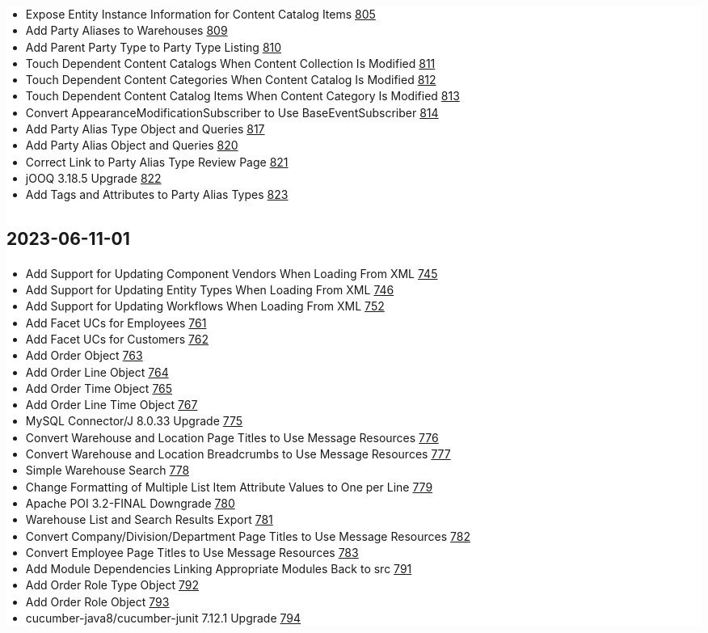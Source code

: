 * Expose Entity Instance Information for Content Catalog Items [805](https://gitlab.echothree.com/echothree/echothree/-/issues/805)
* Add Party Aliases to Warehouses [809](https://gitlab.echothree.com/echothree/echothree/-/issues/809)
* Add Parent Party Type to Party Type Listing [810](https://gitlab.echothree.com/echothree/echothree/-/issues/810)
* Touch Dependent Content Catalogs When Content Collection Is Modified [811](https://gitlab.echothree.com/echothree/echothree/-/issues/811)
* Touch Dependent Content Categories When Content Catalog Is Modified [812](https://gitlab.echothree.com/echothree/echothree/-/issues/812)
* Touch Dependent Content Catalog Items When Content Category Is Modified [813](https://gitlab.echothree.com/echothree/echothree/-/issues/813)
* Convert AppearanceModificationSubscriber to Use BaseEventSubscriber [814](https://gitlab.echothree.com/echothree/echothree/-/issues/814)
* Add Party Alias Type Object and Queries [817](https://gitlab.echothree.com/echothree/echothree/-/issues/817)
* Add Party Alias Object and Queries [820](https://gitlab.echothree.com/echothree/echothree/-/issues/820)
* Correct Link to Party Alias Type Review Page [821](https://gitlab.echothree.com/echothree/echothree/-/issues/821)
* jOOQ 3.18.5 Upgrade [822](https://gitlab.echothree.com/echothree/echothree/-/issues/822)
* Add Tags and Attributes to Party Alias Types [823](https://gitlab.echothree.com/echothree/echothree/-/issues/823)

## 2023-06-11-01

* Add Support for Updating Component Vendors When Loading From XML [745](https://gitlab.echothree.com/echothree/echothree/-/issues/745)
* Add Support for Updating Entity Types When Loading From XML [746](https://gitlab.echothree.com/echothree/echothree/-/issues/746)
* Add Support for Updating Workflows When Loading From XML [752](https://gitlab.echothree.com/echothree/echothree/-/issues/752)
* Add Facet UCs for Employees [761](https://gitlab.echothree.com/echothree/echothree/-/issues/761)
* Add Facet UCs for Customers [762](https://gitlab.echothree.com/echothree/echothree/-/issues/762)
* Add Order Object [763](https://gitlab.echothree.com/echothree/echothree/-/issues/763)
* Add Order Line Object [764](https://gitlab.echothree.com/echothree/echothree/-/issues/764)
* Add Order Time Object [765](https://gitlab.echothree.com/echothree/echothree/-/issues/765)
* Add Order Line Time Object [767](https://gitlab.echothree.com/echothree/echothree/-/issues/767)
* MySQL Connector/J 8.0.33 Upgrade [775](https://gitlab.echothree.com/echothree/echothree/-/issues/775)
* Convert Warehouse and Location Page Titles to Use Message Resources [776](https://gitlab.echothree.com/echothree/echothree/-/issues/776)
* Convert Warehouse and Location Breadcrumbs to Use Message Resources [777](https://gitlab.echothree.com/echothree/echothree/-/issues/777)
* Simple Warehouse Search [778](https://gitlab.echothree.com/echothree/echothree/-/issues/778)
* Change Formatting of Multiple List Item Attribute Values to One per Line [779](https://gitlab.echothree.com/echothree/echothree/-/issues/779)
* Apache POI 3.2-FINAL Downgrade [780](https://gitlab.echothree.com/echothree/echothree/-/issues/780)
* Warehouse List and Search Results Export [781](https://gitlab.echothree.com/echothree/echothree/-/issues/781)
* Convert Company/Division/Department Page Titles to Use Message Resources [782](https://gitlab.echothree.com/echothree/echothree/-/issues/782)
* Convert Employee Page Titles to Use Message Resources [783](https://gitlab.echothree.com/echothree/echothree/-/issues/783)
* Add Module Dependencies Linking Appropriate Modules Back to src [791](https://gitlab.echothree.com/echothree/echothree/-/issues/791)
* Add Order Role Type Object [792](https://gitlab.echothree.com/echothree/echothree/-/issues/792)
* Add Order Role Object [793](https://gitlab.echothree.com/echothree/echothree/-/issues/793)
* cucumber-java8/cucumber-junit 7.12.1 Upgrade [794](https://gitlab.echothree.com/echothree/echothree/-/issues/794)
